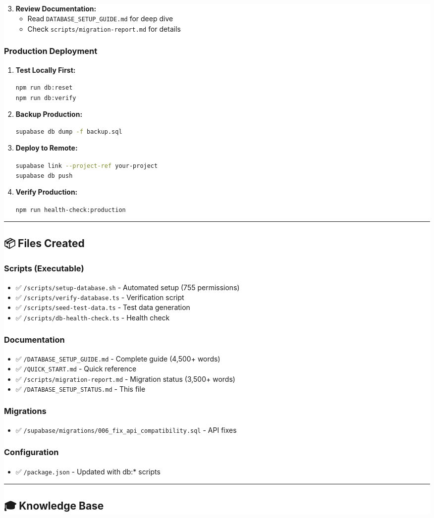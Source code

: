 3. **Review Documentation:**
   - Read `DATABASE_SETUP_GUIDE.md` for deep dive
   - Check `scripts/migration-report.md` for details

### Production Deployment

1. **Test Locally First:**
   ```bash
   npm run db:reset
   npm run db:verify
   ```

2. **Backup Production:**
   ```bash
   supabase db dump -f backup.sql
   ```

3. **Deploy to Remote:**
   ```bash
   supabase link --project-ref your-project
   supabase db push
   ```

4. **Verify Production:**
   ```bash
   npm run health-check:production
   ```

---

## 📦 Files Created

### Scripts (Executable)
- ✅ `/scripts/setup-database.sh` - Automated setup (755 permissions)
- ✅ `/scripts/verify-database.ts` - Verification script
- ✅ `/scripts/seed-test-data.ts` - Test data generation
- ✅ `/scripts/db-health-check.ts` - Health check

### Documentation
- ✅ `/DATABASE_SETUP_GUIDE.md` - Complete guide (4,500+ words)
- ✅ `/QUICK_START.md` - Quick reference
- ✅ `/scripts/migration-report.md` - Migration status (3,500+ words)
- ✅ `/DATABASE_SETUP_STATUS.md` - This file

### Migrations
- ✅ `/supabase/migrations/006_fix_api_compatibility.sql` - API fixes

### Configuration
- ✅ `/package.json` - Updated with db:* scripts

---

## 🎓 Knowledge Base
